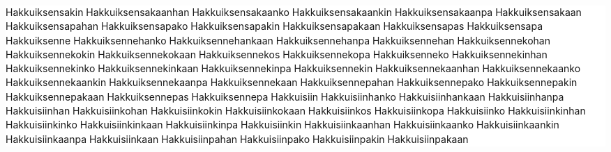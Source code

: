 Hakkuiksensakin
Hakkuiksensakaanhan
Hakkuiksensakaanko
Hakkuiksensakaankin
Hakkuiksensakaanpa
Hakkuiksensakaan
Hakkuiksensapahan
Hakkuiksensapako
Hakkuiksensapakin
Hakkuiksensapakaan
Hakkuiksensapas
Hakkuiksensapa
Hakkuiksenne
Hakkuiksennehanko
Hakkuiksennehankaan
Hakkuiksennehanpa
Hakkuiksennehan
Hakkuiksennekohan
Hakkuiksennekokin
Hakkuiksennekokaan
Hakkuiksennekos
Hakkuiksennekopa
Hakkuiksenneko
Hakkuiksennekinhan
Hakkuiksennekinko
Hakkuiksennekinkaan
Hakkuiksennekinpa
Hakkuiksennekin
Hakkuiksennekaanhan
Hakkuiksennekaanko
Hakkuiksennekaankin
Hakkuiksennekaanpa
Hakkuiksennekaan
Hakkuiksennepahan
Hakkuiksennepako
Hakkuiksennepakin
Hakkuiksennepakaan
Hakkuiksennepas
Hakkuiksennepa
Hakkuisiin
Hakkuisiinhanko
Hakkuisiinhankaan
Hakkuisiinhanpa
Hakkuisiinhan
Hakkuisiinkohan
Hakkuisiinkokin
Hakkuisiinkokaan
Hakkuisiinkos
Hakkuisiinkopa
Hakkuisiinko
Hakkuisiinkinhan
Hakkuisiinkinko
Hakkuisiinkinkaan
Hakkuisiinkinpa
Hakkuisiinkin
Hakkuisiinkaanhan
Hakkuisiinkaanko
Hakkuisiinkaankin
Hakkuisiinkaanpa
Hakkuisiinkaan
Hakkuisiinpahan
Hakkuisiinpako
Hakkuisiinpakin
Hakkuisiinpakaan